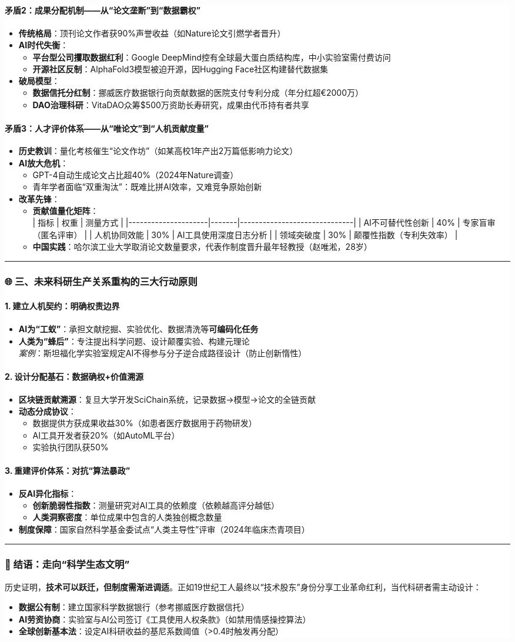#### **矛盾2：成果分配机制——从“论文垄断”到“数据霸权”**
- **传统格局**：顶刊论文作者获90%声誉收益（如Nature论文引燃学者晋升）
- **AI时代失衡**：  
  - **平台型公司攫取数据红利**：Google DeepMind控有全球最大蛋白质结构库，中小实验室需付费访问
  - **开源社区反制**：AlphaFold3模型被迫开源，因Hugging Face社区构建替代数据集
- **破局模型**：  
  - **数据信托分红制**：挪威医疗数据银行向贡献数据的医院支付专利分成（年分红超€2000万）
  - **DAO治理科研**：VitaDAO众筹$500万资助长寿研究，成果由代币持有者共享

#### **矛盾3：人才评价体系——从“唯论文”到“人机贡献度量”**
- **历史教训**：量化考核催生“论文作坊”（如某高校1年产出2万篇低影响力论文）
- **AI放大危机**：  
  - GPT-4自动生成论文占比超40%（2024年Nature调查）
  - 青年学者面临“双重淘汰”：既难比拼AI效率，又难竞争原始创新
- **改革先锋**：  
  - **贡献值量化矩阵**：  
    | 指标                | 权重  | 测量方式                     |
    |---------------------|-------|------------------------------|
    | AI不可替代性创新   | 40%   | 专家盲审（匿名评审）         |
    | 人机协同效能       | 30%   | AI工具使用深度日志分析       |
    | 领域突破度         | 30%   | 颠覆性指数（专利失效率）     |
  - **中国实践**：哈尔滨工业大学取消论文数量要求，代表作制度晋升最年轻教授（赵唯淞，28岁）

---

### 🌐 三、未来科研生产关系重构的三大行动原则
#### **1. 建立人机契约：明确权责边界**
- **AI为“工蚁”**：承担文献挖掘、实验优化、数据清洗等**可编码化任务**
- **人类为“蜂后”**：专注提出科学问题、设计颠覆实验、构建元理论  
  *案例*：斯坦福化学实验室规定AI不得参与分子逆合成路径设计（防止创新惰性）

#### **2. 设计分配基石：数据确权+价值溯源**
- **区块链贡献溯源**：复旦大学开发SciChain系统，记录数据→模型→论文的全链贡献
- **动态分成协议**：  
  - 数据提供方获成果收益30%（如患者医疗数据用于药物研发）
  - AI工具开发者获20%（如AutoML平台）
  - 实验执行团队获50%

#### **3. 重建评价体系：对抗“算法暴政”**
- **反AI异化指标**：  
  - **创新脆弱性指数**：测量研究对AI工具的依赖度（依赖越高评分越低）
  - **人类洞察密度**：单位成果中包含的人类独创概念数量
- **制度保障**：国家自然科学基金委试点“人类主导性”评审（2024年临床杰青项目）

---

### 💎 结语：走向“科学生态文明”  
历史证明，**技术可以跃迁，但制度需渐进调适**。正如19世纪工人最终以“技术股东”身份分享工业革命红利，当代科研者需主动设计：  
- **数据公有制**：建立国家科学数据银行（参考挪威医疗数据信托）  
- **AI劳资协商**：实验室与AI公司签订《工具使用人权条款》（如禁用情感操控算法）  
- **全球创新基本法**：设定AI科研收益的基尼系数阈值（>0.4时触发再分配）  

